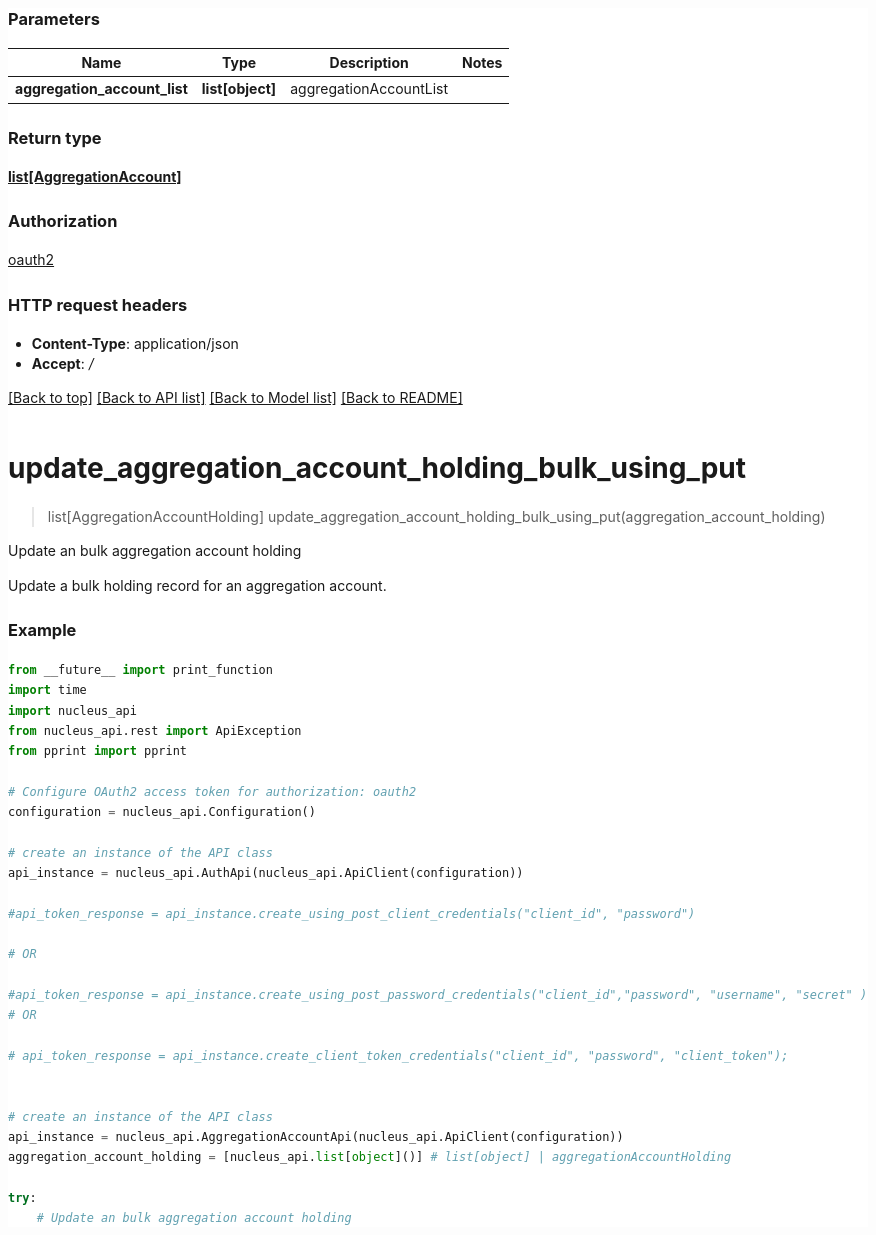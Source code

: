 ### Parameters

Name | Type | Description  | Notes
------------- | ------------- | ------------- | -------------
 **aggregation_account_list** | **list[object]**| aggregationAccountList | 

### Return type

[**list[AggregationAccount]**](AggregationAccount.md)

### Authorization

[oauth2](../README.md#oauth2)

### HTTP request headers

 - **Content-Type**: application/json
 - **Accept**: */*

[[Back to top]](#) [[Back to API list]](../README.md#documentation-for-api-endpoints) [[Back to Model list]](../README.md#documentation-for-models) [[Back to README]](../README.md)

# **update_aggregation_account_holding_bulk_using_put**
> list[AggregationAccountHolding] update_aggregation_account_holding_bulk_using_put(aggregation_account_holding)

Update an bulk aggregation account holding

Update a bulk holding record for an aggregation account.

### Example
```python
from __future__ import print_function
import time
import nucleus_api
from nucleus_api.rest import ApiException
from pprint import pprint

# Configure OAuth2 access token for authorization: oauth2
configuration = nucleus_api.Configuration()

# create an instance of the API class
api_instance = nucleus_api.AuthApi(nucleus_api.ApiClient(configuration))

#api_token_response = api_instance.create_using_post_client_credentials("client_id", "password")

# OR

#api_token_response = api_instance.create_using_post_password_credentials("client_id","password", "username", "secret" )
# OR

# api_token_response = api_instance.create_client_token_credentials("client_id", "password", "client_token");


# create an instance of the API class
api_instance = nucleus_api.AggregationAccountApi(nucleus_api.ApiClient(configuration))
aggregation_account_holding = [nucleus_api.list[object]()] # list[object] | aggregationAccountHolding

try:
    # Update an bulk aggregation account holding
```